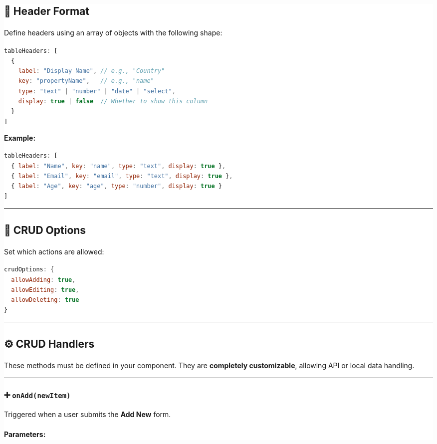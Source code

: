 
## 🧾 Header Format

Define headers using an array of objects with the following shape:

```js
tableHeaders: [
  {
    label: "Display Name", // e.g., "Country"
    key: "propertyName",   // e.g., "name"
    type: "text" | "number" | "date" | "select",
    display: true | false  // Whether to show this column
  }
]
```

**Example:**

```js
tableHeaders: [
  { label: "Name", key: "name", type: "text", display: true },
  { label: "Email", key: "email", type: "text", display: true },
  { label: "Age", key: "age", type: "number", display: true }
]
```

---

## 🔁 CRUD Options

Set which actions are allowed:

```js
crudOptions: {
  allowAdding: true,
  allowEditing: true,
  allowDeleting: true
}
```

---

## ⚙️ CRUD Handlers

These methods must be defined in your component. They are **completely customizable**, allowing API or local data handling.

---

### ➕ `onAdd(newItem)`

Triggered when a user submits the **Add New** form.

#### Parameters:
